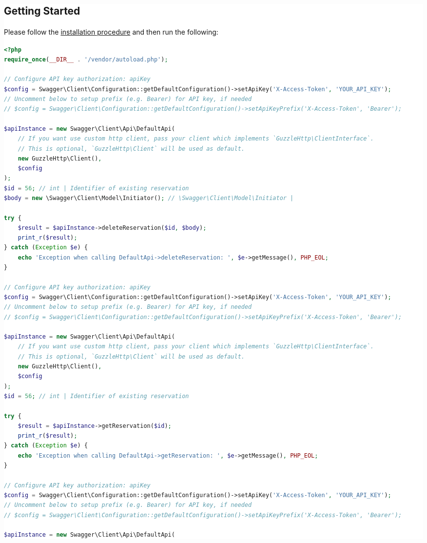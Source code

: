 ## Getting Started

Please follow the [installation procedure](#installation--usage) and then run the following:

```php
<?php
require_once(__DIR__ . '/vendor/autoload.php');

// Configure API key authorization: apiKey
$config = Swagger\Client\Configuration::getDefaultConfiguration()->setApiKey('X-Access-Token', 'YOUR_API_KEY');
// Uncomment below to setup prefix (e.g. Bearer) for API key, if needed
// $config = Swagger\Client\Configuration::getDefaultConfiguration()->setApiKeyPrefix('X-Access-Token', 'Bearer');

$apiInstance = new Swagger\Client\Api\DefaultApi(
    // If you want use custom http client, pass your client which implements `GuzzleHttp\ClientInterface`.
    // This is optional, `GuzzleHttp\Client` will be used as default.
    new GuzzleHttp\Client(),
    $config
);
$id = 56; // int | Identifier of existing reservation
$body = new \Swagger\Client\Model\Initiator(); // \Swagger\Client\Model\Initiator | 

try {
    $result = $apiInstance->deleteReservation($id, $body);
    print_r($result);
} catch (Exception $e) {
    echo 'Exception when calling DefaultApi->deleteReservation: ', $e->getMessage(), PHP_EOL;
}

// Configure API key authorization: apiKey
$config = Swagger\Client\Configuration::getDefaultConfiguration()->setApiKey('X-Access-Token', 'YOUR_API_KEY');
// Uncomment below to setup prefix (e.g. Bearer) for API key, if needed
// $config = Swagger\Client\Configuration::getDefaultConfiguration()->setApiKeyPrefix('X-Access-Token', 'Bearer');

$apiInstance = new Swagger\Client\Api\DefaultApi(
    // If you want use custom http client, pass your client which implements `GuzzleHttp\ClientInterface`.
    // This is optional, `GuzzleHttp\Client` will be used as default.
    new GuzzleHttp\Client(),
    $config
);
$id = 56; // int | Identifier of existing reservation

try {
    $result = $apiInstance->getReservation($id);
    print_r($result);
} catch (Exception $e) {
    echo 'Exception when calling DefaultApi->getReservation: ', $e->getMessage(), PHP_EOL;
}

// Configure API key authorization: apiKey
$config = Swagger\Client\Configuration::getDefaultConfiguration()->setApiKey('X-Access-Token', 'YOUR_API_KEY');
// Uncomment below to setup prefix (e.g. Bearer) for API key, if needed
// $config = Swagger\Client\Configuration::getDefaultConfiguration()->setApiKeyPrefix('X-Access-Token', 'Bearer');

$apiInstance = new Swagger\Client\Api\DefaultApi(
```